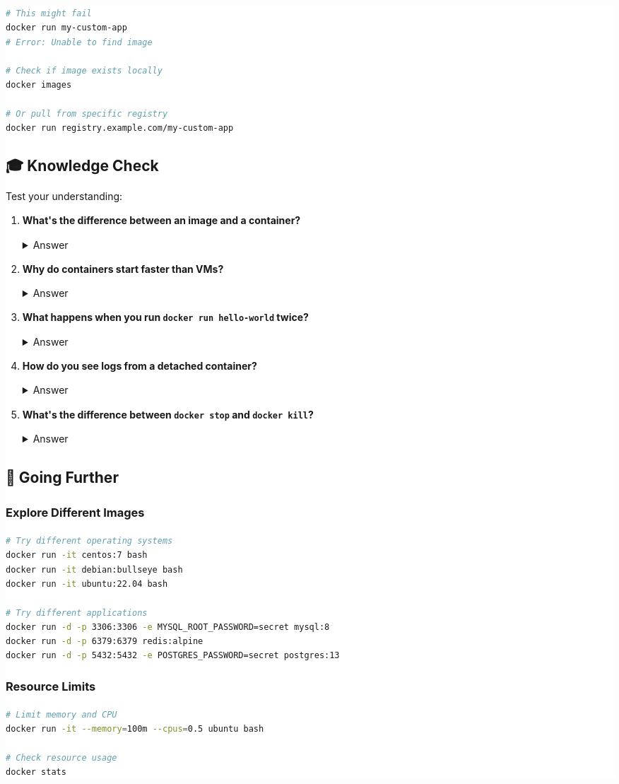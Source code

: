 ```bash
# This might fail
docker run my-custom-app
# Error: Unable to find image

# Check if image exists locally
docker images

# Or pull from specific registry
docker run registry.example.com/my-custom-app
```

## 🎓 Knowledge Check

Test your understanding:

1. **What's the difference between an image and a container?**
   <details><summary>Answer</summary></details>

2. **Why do containers start faster than VMs?**
   <details><summary>Answer</summary></details>

3. **What happens when you run `docker run hello-world` twice?**
   <details><summary>Answer</summary></details>

4. **How do you see logs from a detached container?**
   <details><summary>Answer</summary></details>

5. **What's the difference between `docker stop` and `docker kill`?**
   <details><summary>Answer</summary></details>

## 🚀 Going Further

### Explore Different Images

```bash
# Try different operating systems
docker run -it centos:7 bash
docker run -it debian:bullseye bash
docker run -it ubuntu:22.04 bash

# Try different applications
docker run -d -p 3306:3306 -e MYSQL_ROOT_PASSWORD=secret mysql:8
docker run -d -p 6379:6379 redis:alpine
docker run -d -p 5432:5432 -e POSTGRES_PASSWORD=secret postgres:13
```

### Resource Limits

```bash
# Limit memory and CPU
docker run -it --memory=100m --cpus=0.5 ubuntu bash

# Check resource usage
docker stats
```
